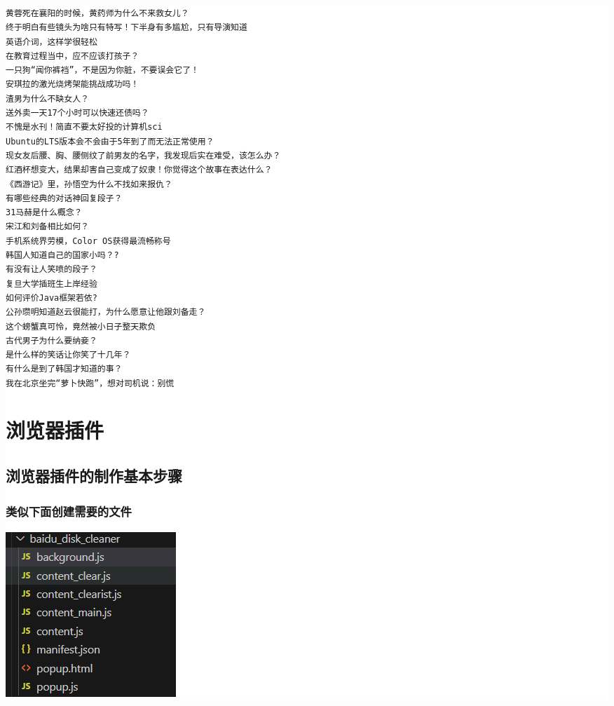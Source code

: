 ```text
黄蓉死在襄阳的时候，黄药师为什么不来救女儿？
终于明白有些镜头为啥只有特写！下半身有多尴尬，只有导演知道
英语介词，这样学很轻松
在教育过程当中，应不应该打孩子？
一只狗“闻你裤裆”，不是因为你脏，不要误会它了！
安琪拉的激光烧烤架能挑战成功吗！
渣男为什么不缺女人？
送外卖一天17个小时可以快速还债吗？
不愧是水刊！简直不要太好投的计算机sci
Ubuntu的LTS版本会不会由于5年到了而无法正常使用？
现女友后腰、胸、腰侧纹了前男友的名字，我发现后实在难受，该怎么办？
红酒杯想变大，结果却害自己变成了奴隶！你觉得这个故事在表达什么？
《西游记》里，孙悟空为什么不找如来报仇？
有哪些经典的对话神回复段子？
31马赫是什么概念？
宋江和刘备相比如何？
手机系统界劳模，Color OS获得最流畅称号
韩国人知道自己的国家小吗？?
有没有让人笑喷的段子？
复旦大学插班生上岸经验
如何评价Java框架若依?
公孙瓒明知道赵云很能打，为什么愿意让他跟刘备走？
这个螃蟹真可怜，竟然被小日子整天欺负
古代男子为什么要纳妾？
是什么样的笑话让你笑了十几年？
有什么是到了韩国才知道的事？
我在北京坐完“萝卜快跑”，想对司机说：别慌
```



浏览器插件
==========

浏览器插件的制作基本步骤
------------------------

### 类似下面创建需要的文件

![image-20240723141152802](https://raw.githubusercontent.com/Cipivious/my_try/main/img/image-20240723141152802.png)
